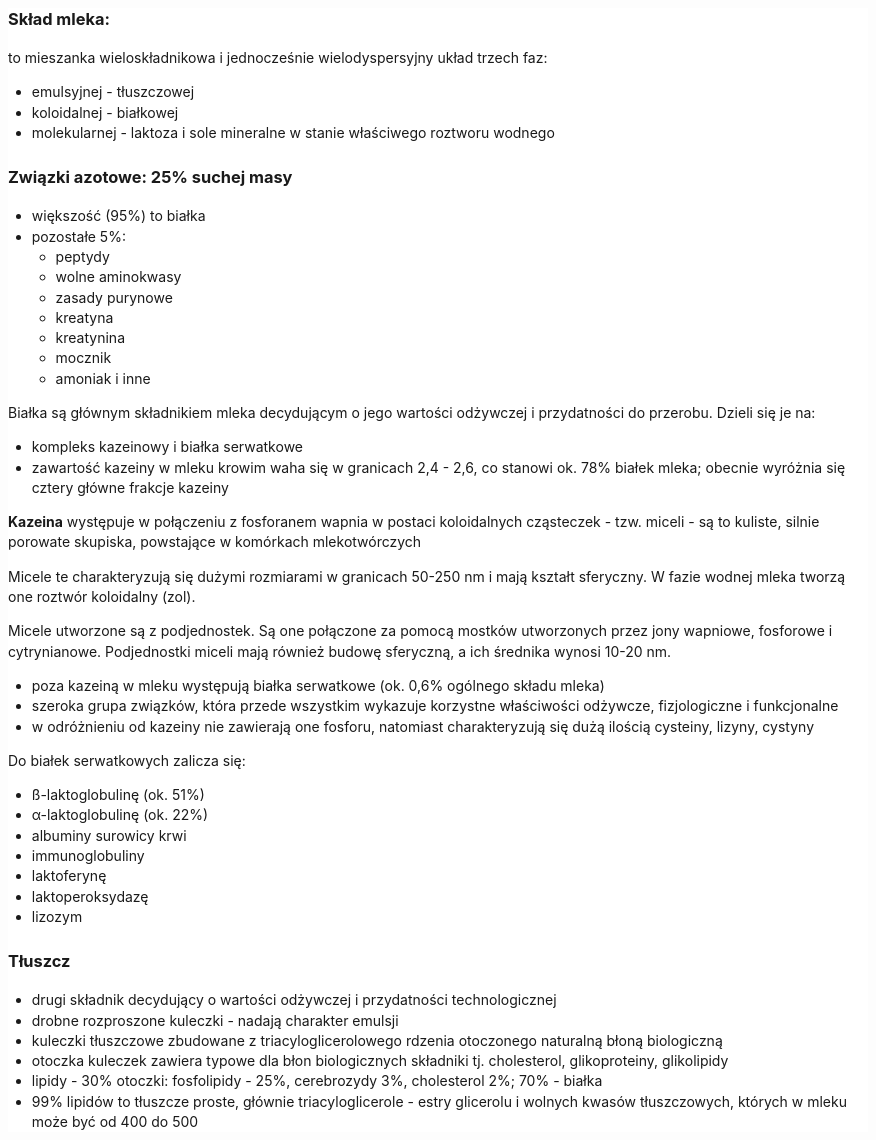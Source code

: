 ### Skład mleka:
to mieszanka wieloskładnikowa i jednocześnie wielodyspersyjny układ trzech faz:
- emulsyjnej - tłuszczowej
- koloidalnej - białkowej
- molekularnej - laktoza i sole mineralne w stanie właściwego roztworu wodnego

### Związki azotowe: 25% suchej masy
- większość (95%) to białka
- pozostałe 5%:
	- peptydy
	- wolne aminokwasy
	- zasady purynowe
	- kreatyna
	- kreatynina
	- mocznik
	- amoniak i inne

Białka są głównym składnikiem mleka decydującym o jego wartości odżywczej i przydatności do przerobu. Dzieli się je na:
- kompleks kazeinowy i białka serwatkowe
- zawartość kazeiny w mleku krowim waha się w granicach 2,4 - 2,6, co stanowi ok. 78% białek mleka; obecnie wyróżnia się cztery główne frakcje kazeiny

**Kazeina** występuje w połączeniu z fosforanem wapnia w postaci koloidalnych cząsteczek - tzw. miceli - są to kuliste, silnie porowate skupiska, powstające w komórkach mlekotwórczych

Micele te charakteryzują się dużymi rozmiarami w granicach 50-250 nm i mają kształt sferyczny. W fazie wodnej mleka tworzą one roztwór koloidalny (zol).

Micele utworzone są z podjednostek. Są one połączone za pomocą mostków utworzonych przez jony wapniowe, fosforowe i cytrynianowe. Podjednostki miceli mają również budowę sferyczną, a ich średnika wynosi 10-20 nm.

- poza kazeiną w mleku występują białka serwatkowe (ok. 0,6% ogólnego składu mleka)
- szeroka grupa związków, która przede wszystkim wykazuje korzystne właściwości odżywcze, fizjologiczne i funkcjonalne
- w odróżnieniu od kazeiny nie zawierają one fosforu, natomiast charakteryzują się dużą ilością cysteiny, lizyny, cystyny

Do białek serwatkowych zalicza się:
- ß-laktoglobulinę (ok. 51%)
- α-laktoglobulinę (ok. 22%)
- albuminy surowicy krwi
- immunoglobuliny
- laktoferynę
- laktoperoksydazę
- lizozym

### Tłuszcz
- drugi składnik decydujący o wartości odżywczej i przydatności technologicznej
- drobne rozproszone kuleczki - nadają charakter emulsji
- kuleczki tłuszczowe zbudowane z triacyloglicerolowego rdzenia otoczonego naturalną błoną biologiczną
- otoczka kuleczek zawiera typowe dla błon biologicznych składniki tj. cholesterol, glikoproteiny, glikolipidy
- lipidy - 30% otoczki: fosfolipidy - 25%, cerebrozydy 3%, cholesterol 2%; 70% - białka
- 99% lipidów to tłuszcze proste, głównie triacyloglicerole - estry glicerolu i wolnych kwasów tłuszczowych, których w mleku może być od 400 do 500
